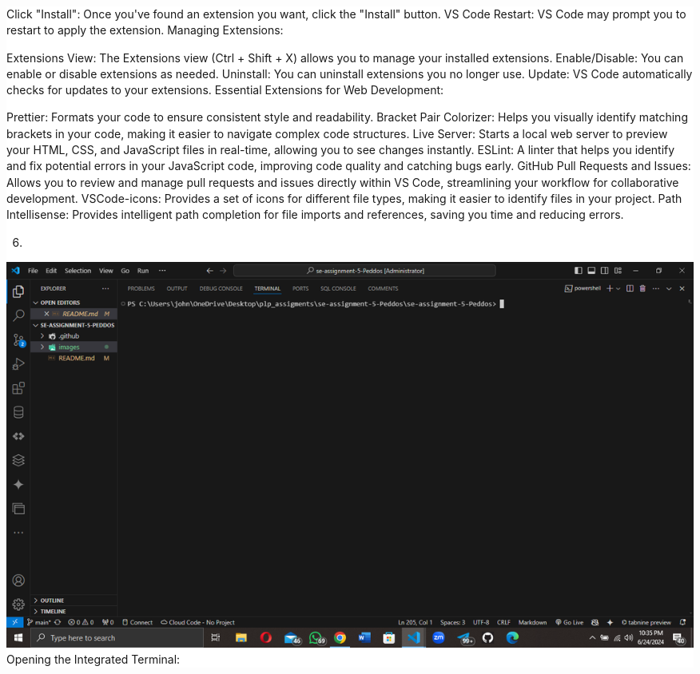 Click "Install": Once you've found an extension you want, click the "Install" button.
VS Code Restart: VS Code may prompt you to restart to apply the extension.
Managing Extensions:

Extensions View: The Extensions view (Ctrl + Shift + X) allows you to manage your installed extensions.
Enable/Disable: You can enable or disable extensions as needed.
Uninstall: You can uninstall extensions you no longer use.
Update: VS Code automatically checks for updates to your extensions.
Essential Extensions for Web Development:

Prettier: Formats your code to ensure consistent style and readability.
Bracket Pair Colorizer: Helps you visually identify matching brackets in your code, making it easier to navigate complex code structures.
Live Server: Starts a local web server to preview your HTML, CSS, and JavaScript files in real-time, allowing you to see changes instantly.
ESLint: A linter that helps you identify and fix potential errors in your JavaScript code, improving code quality and catching bugs early.
GitHub Pull Requests and Issues: Allows you to review and manage pull requests and issues directly within VS Code, streamlining your workflow for collaborative development.
VSCode-icons: Provides a set of icons for different file types, making it easier to identify files in your project.
Path Intellisense: Provides intelligent path completion for file imports and references, saving you time and reducing errors.

6.
![](images/terminal.png)
Opening the Integrated Terminal:

